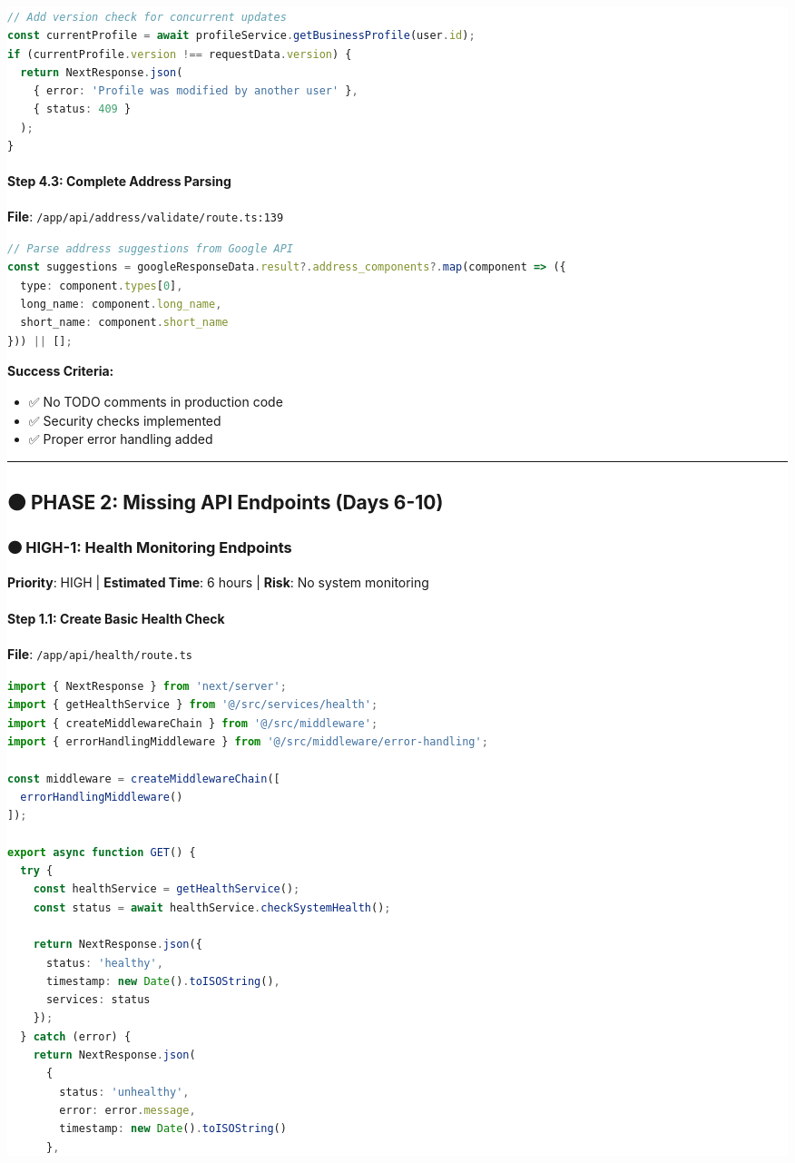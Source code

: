 ```typescript
// Add version check for concurrent updates
const currentProfile = await profileService.getBusinessProfile(user.id);
if (currentProfile.version !== requestData.version) {
  return NextResponse.json(
    { error: 'Profile was modified by another user' },
    { status: 409 }
  );
}
```

#### Step 4.3: Complete Address Parsing
**File**: `/app/api/address/validate/route.ts:139`

```typescript
// Parse address suggestions from Google API
const suggestions = googleResponseData.result?.address_components?.map(component => ({
  type: component.types[0],
  long_name: component.long_name,
  short_name: component.short_name
})) || [];
```

**Success Criteria:**
- ✅ No TODO comments in production code
- ✅ Security checks implemented
- ✅ Proper error handling added

---

## 🟠 PHASE 2: Missing API Endpoints (Days 6-10)

### 🟠 HIGH-1: Health Monitoring Endpoints
**Priority**: HIGH | **Estimated Time**: 6 hours | **Risk**: No system monitoring

#### Step 1.1: Create Basic Health Check
**File**: `/app/api/health/route.ts`

```typescript
import { NextResponse } from 'next/server';
import { getHealthService } from '@/src/services/health';
import { createMiddlewareChain } from '@/src/middleware';
import { errorHandlingMiddleware } from '@/src/middleware/error-handling';

const middleware = createMiddlewareChain([
  errorHandlingMiddleware()
]);

export async function GET() {
  try {
    const healthService = getHealthService();
    const status = await healthService.checkSystemHealth();
    
    return NextResponse.json({
      status: 'healthy',
      timestamp: new Date().toISOString(),
      services: status
    });
  } catch (error) {
    return NextResponse.json(
      { 
        status: 'unhealthy',
        error: error.message,
        timestamp: new Date().toISOString()
      },
```

  [ErrorType.NETWORK_ERROR]: {
  [ErrorType.RATE_LIMIT]: {
  [ErrorType.AUTHENTICATION]: {